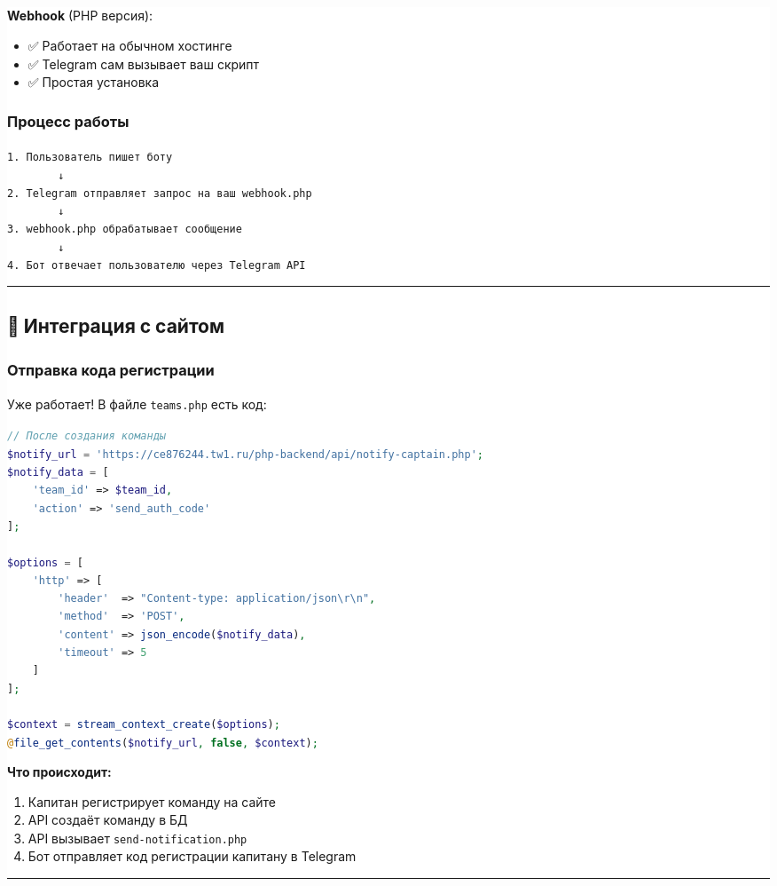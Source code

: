 **Webhook** (PHP версия):
- ✅ Работает на обычном хостинге
- ✅ Telegram сам вызывает ваш скрипт
- ✅ Простая установка

### Процесс работы

```
1. Пользователь пишет боту
        ↓
2. Telegram отправляет запрос на ваш webhook.php
        ↓
3. webhook.php обрабатывает сообщение
        ↓
4. Бот отвечает пользователю через Telegram API
```

---

## 📝 Интеграция с сайтом

### Отправка кода регистрации

Уже работает! В файле `teams.php` есть код:

```php
// После создания команды
$notify_url = 'https://ce876244.tw1.ru/php-backend/api/notify-captain.php';
$notify_data = [
    'team_id' => $team_id,
    'action' => 'send_auth_code'
];

$options = [
    'http' => [
        'header'  => "Content-type: application/json\r\n",
        'method'  => 'POST',
        'content' => json_encode($notify_data),
        'timeout' => 5
    ]
];

$context = stream_context_create($options);
@file_get_contents($notify_url, false, $context);
```

**Что происходит:**
1. Капитан регистрирует команду на сайте
2. API создаёт команду в БД
3. API вызывает `send-notification.php`
4. Бот отправляет код регистрации капитану в Telegram

---
